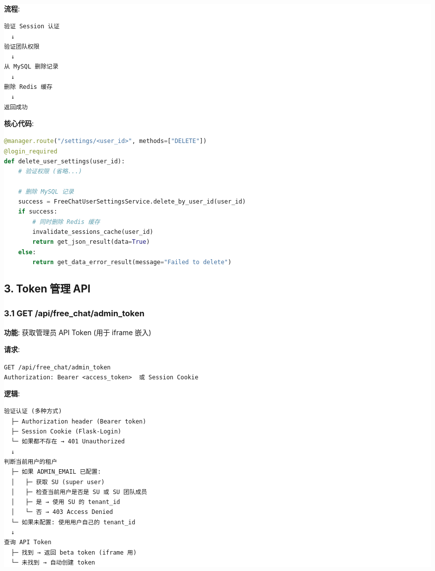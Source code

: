 **流程**:
```
验证 Session 认证
  ↓
验证团队权限
  ↓
从 MySQL 删除记录
  ↓
删除 Redis 缓存
  ↓
返回成功
```

**核心代码**:
```python
@manager.route("/settings/<user_id>", methods=["DELETE"])
@login_required
def delete_user_settings(user_id):
    # 验证权限 (省略...)
    
    # 删除 MySQL 记录
    success = FreeChatUserSettingsService.delete_by_user_id(user_id)
    if success:
        # 同时删除 Redis 缓存
        invalidate_sessions_cache(user_id)
        return get_json_result(data=True)
    else:
        return get_data_error_result(message="Failed to delete")
```

## 3. Token 管理 API

### 3.1 GET /api/free_chat/admin_token

**功能**: 获取管理员 API Token (用于 iframe 嵌入)

**请求**:
```
GET /api/free_chat/admin_token
Authorization: Bearer <access_token>  或 Session Cookie
```

**逻辑**:
```
验证认证 (多种方式)
  ├─ Authorization header (Bearer token)
  ├─ Session Cookie (Flask-Login)
  └─ 如果都不存在 → 401 Unauthorized
  ↓
判断当前用户的租户
  ├─ 如果 ADMIN_EMAIL 已配置:
  │   ├─ 获取 SU (super user)
  │   ├─ 检查当前用户是否是 SU 或 SU 团队成员
  │   ├─ 是 → 使用 SU 的 tenant_id
  │   └─ 否 → 403 Access Denied
  └─ 如果未配置: 使用用户自己的 tenant_id
  ↓
查询 API Token
  ├─ 找到 → 返回 beta token (iframe 用)
  └─ 未找到 → 自动创建 token
```
